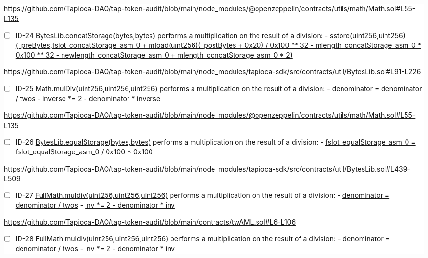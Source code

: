 https://github.com/Tapioca-DAO/tap-token-audit/blob/main/node_modules/@openzeppelin/contracts/utils/math/Math.sol#L55-L135


 - [ ] ID-24
[BytesLib.concatStorage(bytes,bytes)](https://github.com/Tapioca-DAO/tap-token-audit/blob/main/node_modules/tapioca-sdk/src/contracts/util/BytesLib.sol#L91-L226) performs a multiplication on the result of a division:
        - [sstore(uint256,uint256)(_preBytes,fslot_concatStorage_asm_0 + mload(uint256)(_postBytes + 0x20) / 0x100 ** 32 - mlength_concatStorage_asm_0 * 0x100 ** 32 - newlength_concatStorage_asm_0 + mlength_concatStorage_asm_0 * 2)](https://github.com/Tapioca-DAO/tap-token-audit/blob/main/node_modules/tapioca-sdk/src/contracts/util/BytesLib.sol#L115-L140)

https://github.com/Tapioca-DAO/tap-token-audit/blob/main/node_modules/tapioca-sdk/src/contracts/util/BytesLib.sol#L91-L226


 - [ ] ID-25
[Math.mulDiv(uint256,uint256,uint256)](https://github.com/Tapioca-DAO/tap-token-audit/blob/main/node_modules/@openzeppelin/contracts/utils/math/Math.sol#L55-L135) performs a multiplication on the result of a division:
        - [denominator = denominator / twos](https://github.com/Tapioca-DAO/tap-token-audit/blob/main/node_modules/@openzeppelin/contracts/utils/math/Math.sol#L102)
        - [inverse *= 2 - denominator * inverse](https://github.com/Tapioca-DAO/tap-token-audit/blob/main/node_modules/@openzeppelin/contracts/utils/math/Math.sol#L124)

https://github.com/Tapioca-DAO/tap-token-audit/blob/main/node_modules/@openzeppelin/contracts/utils/math/Math.sol#L55-L135


 - [ ] ID-26
[BytesLib.equalStorage(bytes,bytes)](https://github.com/Tapioca-DAO/tap-token-audit/blob/main/node_modules/tapioca-sdk/src/contracts/util/BytesLib.sol#L439-L509) performs a multiplication on the result of a division:
        - [fslot_equalStorage_asm_0 = fslot_equalStorage_asm_0 / 0x100 * 0x100](https://github.com/Tapioca-DAO/tap-token-audit/blob/main/node_modules/tapioca-sdk/src/contracts/util/BytesLib.sol#L466)

https://github.com/Tapioca-DAO/tap-token-audit/blob/main/node_modules/tapioca-sdk/src/contracts/util/BytesLib.sol#L439-L509


 - [ ] ID-27
[FullMath.muldiv(uint256,uint256,uint256)](https://github.com/Tapioca-DAO/tap-token-audit/blob/main/contracts/twAML.sol#L6-L106) performs a multiplication on the result of a division:
        - [denominator = denominator / twos](https://github.com/Tapioca-DAO/tap-token-audit/blob/main/contracts/twAML.sol#L65)
        - [inv *= 2 - denominator * inv](https://github.com/Tapioca-DAO/tap-token-audit/blob/main/contracts/twAML.sol#L94)

https://github.com/Tapioca-DAO/tap-token-audit/blob/main/contracts/twAML.sol#L6-L106


 - [ ] ID-28
[FullMath.muldiv(uint256,uint256,uint256)](https://github.com/Tapioca-DAO/tap-token-audit/blob/main/contracts/twAML.sol#L6-L106) performs a multiplication on the result of a division:
        - [denominator = denominator / twos](https://github.com/Tapioca-DAO/tap-token-audit/blob/main/contracts/twAML.sol#L65)
        - [inv *= 2 - denominator * inv](https://github.com/Tapioca-DAO/tap-token-audit/blob/main/contracts/twAML.sol#L92)
